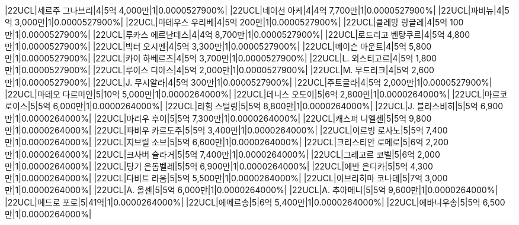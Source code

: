 |22UCL|세르주 그나브리|4|5억 4,000만|1|0.0000527900%|
|22UCL|네이선 아케|4|4억 7,700만|1|0.0000527900%|
|22UCL|파비뉴|4|5억 3,000만|1|0.0000527900%|
|22UCL|마테우스 우리베|4|5억 200만|1|0.0000527900%|
|22UCL|클레망 랑글레|4|5억 100만|1|0.0000527900%|
|22UCL|루카스 에르난데스|4|4억 8,700만|1|0.0000527900%|
|22UCL|로드리고 벤탕쿠르|4|5억 4,800만|1|0.0000527900%|
|22UCL|빅터 오시멘|4|5억 3,300만|1|0.0000527900%|
|22UCL|메이슨 마운트|4|5억 5,800만|1|0.0000527900%|
|22UCL|카이 하베르츠|4|5억 3,700만|1|0.0000527900%|
|22UCL|L. 외스티고르|4|5억 1,800만|1|0.0000527900%|
|22UCL|루이스 디아스|4|5억 2,000만|1|0.0000527900%|
|22UCL|M. 무드리크|4|5억 2,600만|1|0.0000527900%|
|22UCL|J. 무시알라|4|5억 300만|1|0.0000527900%|
|22UCL|주트글라|4|5억 2,000만|1|0.0000527900%|
|22UCL|마테오 다르미안|5|10억 5,000만|1|0.0000264000%|
|22UCL|데니스 오도이|5|6억 2,800만|1|0.0000264000%|
|22UCL|마르코 로이스|5|5억 6,000만|1|0.0000264000%|
|22UCL|라힘 스털링|5|5억 8,800만|1|0.0000264000%|
|22UCL|J. 블라스비히|5|5억 6,900만|1|0.0000264000%|
|22UCL|마리우 후이|5|5억 7,300만|1|0.0000264000%|
|22UCL|캐스퍼 니엘센|5|5억 9,800만|1|0.0000264000%|
|22UCL|파비우 카르도주|5|5억 3,400만|1|0.0000264000%|
|22UCL|이르빙 로사노|5|5억 7,400만|1|0.0000264000%|
|22UCL|지브릴 소브|5|5억 6,600만|1|0.0000264000%|
|22UCL|크리스티안 로메로|5|6억 2,200만|1|0.0000264000%|
|22UCL|크사버 슐라거|5|5억 7,400만|1|0.0000264000%|
|22UCL|그레고르 코벨|5|6억 2,000만|1|0.0000264000%|
|22UCL|탕기 은돔벨레|5|5억 6,900만|1|0.0000264000%|
|22UCL|에반 은디카|5|5억 4,300만|1|0.0000264000%|
|22UCL|다비트 라움|5|5억 5,500만|1|0.0000264000%|
|22UCL|이브라히마 코나테|5|7억 3,000만|1|0.0000264000%|
|22UCL|A. 올센|5|5억 6,000만|1|0.0000264000%|
|22UCL|A. 추아메니|5|5억 9,600만|1|0.0000264000%|
|22UCL|페드로 포로|5|41억|1|0.0000264000%|
|22UCL|에메르송|5|6억 5,400만|1|0.0000264000%|
|22UCL|에바니우송|5|5억 6,500만|1|0.0000264000%|